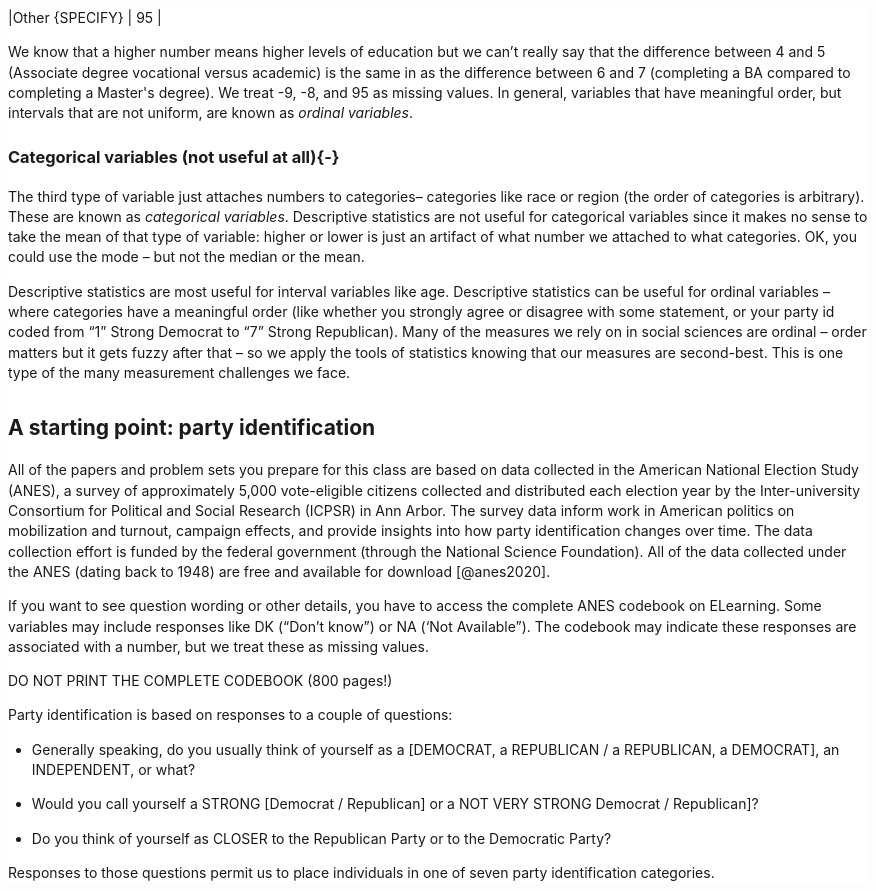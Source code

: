 |Other {SPECIFY}                                                                        |   95   |



We know that a higher number means higher levels of education but we can’t really say that the difference between 4 and 5 (Associate degree vocational versus academic) is the same in as the difference between 6 and 7 (completing a BA compared to completing a Master's degree). We treat -9, -8, and 95 as missing values.  In general, variables that have meaningful order, but intervals that are not uniform, are known as *ordinal variables*.

### Categorical variables (not useful at all){-}

The third type of variable just attaches numbers to categories– categories like race or region (the order of categories is arbitrary).  These are known as *categorical variables*.  Descriptive statistics are not useful for categorical variables since it makes no sense to take the mean of that type of variable: higher or lower is just an artifact of what number we attached to what categories. OK, you could use the mode – but not the median or the mean.  

Descriptive statistics are most useful for interval variables like age. Descriptive statistics can be useful for ordinal variables – where categories have a meaningful order (like whether you strongly agree or disagree with some statement, or your party id coded from “1” Strong Democrat to “7” Strong Republican). Many of the measures we rely on in social sciences are ordinal – order matters but it gets fuzzy after that – so we apply the tools of statistics knowing that our measures are second-best. This is one type of the many measurement challenges we face.

## A starting point: party identification

All of the papers and problem sets you prepare for this class are based on data collected in the American National Election Study (ANES), a survey of approximately 5,000 vote-eligible citizens collected and distributed each election year by the Inter-university Consortium for Political and Social Research (ICPSR) in Ann Arbor. The survey data inform work in American politics on mobilization and turnout, campaign effects, and provide insights into how party identification changes over time. The data collection effort is funded by the federal government (through the National Science Foundation). All of the data collected under the ANES (dating back to 1948) are free and available for download [@anes2020].

If you want to see question wording or other details, you have to access the complete ANES codebook on ELearning. Some variables may include responses like DK (“Don’t know”) or NA (‘Not Available”). The codebook may indicate these responses are associated with a number, but we treat these as missing values.

DO NOT PRINT THE COMPLETE CODEBOOK (800 pages!)

Party identification is based on responses to a couple of questions:

* Generally speaking, do you usually think of yourself as a [DEMOCRAT, a REPUBLICAN / a REPUBLICAN, a DEMOCRAT], an INDEPENDENT, or what?

* Would you call yourself a STRONG [Democrat / Republican] or a NOT VERY STRONG Democrat / Republican]?

* Do you think of yourself as CLOSER to the Republican Party or to the Democratic Party?

Responses to those questions permit us to place individuals in one of seven party identification categories. 
